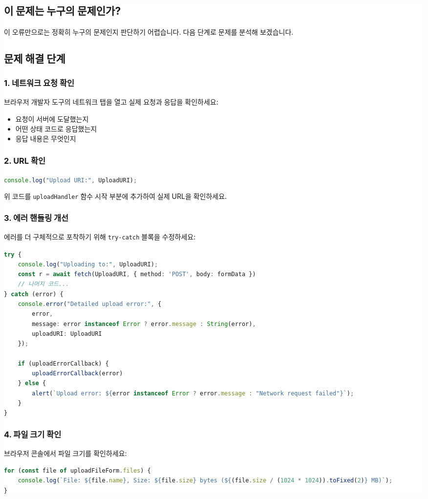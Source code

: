 ## 이 문제는 누구의 문제인가?

이 오류만으로는 정확히 누구의 문제인지 판단하기 어렵습니다. 다음 단계로 문제를 분석해 보겠습니다.

## 문제 해결 단계

### 1. 네트워크 요청 확인

브라우저 개발자 도구의 네트워크 탭을 열고 실제 요청과 응답을 확인하세요:
- 요청이 서버에 도달했는지
- 어떤 상태 코드로 응답했는지
- 응답 내용은 무엇인지

### 2. URL 확인

```typescript
console.log("Upload URI:", UploadURI);
```
위 코드를 `uploadHandler` 함수 시작 부분에 추가하여 실제 URL을 확인하세요.

### 3. 에러 핸들링 개선

에러를 더 구체적으로 포착하기 위해 `try-catch` 블록을 수정하세요:

```typescript
try {
    console.log("Uploading to:", UploadURI);
    const r = await fetch(UploadURI, { method: 'POST', body: formData })
    // 나머지 코드...
} catch (error) {
    console.error("Detailed upload error:", {
        error,
        message: error instanceof Error ? error.message : String(error),
        uploadURI: UploadURI
    });
    
    if (uploadErrorCallback) {
        uploadErrorCallback(error)
    } else {
        alert(`Upload error: ${error instanceof Error ? error.message : "Network request failed"}`);
    }
}
```

### 4. 파일 크기 확인

브라우저 콘솔에서 파일 크기를 확인하세요:

```typescript
for (const file of uploadFileForm.files) {
    console.log(`File: ${file.name}, Size: ${file.size} bytes (${(file.size / (1024 * 1024)).toFixed(2)} MB)`);
}
```
